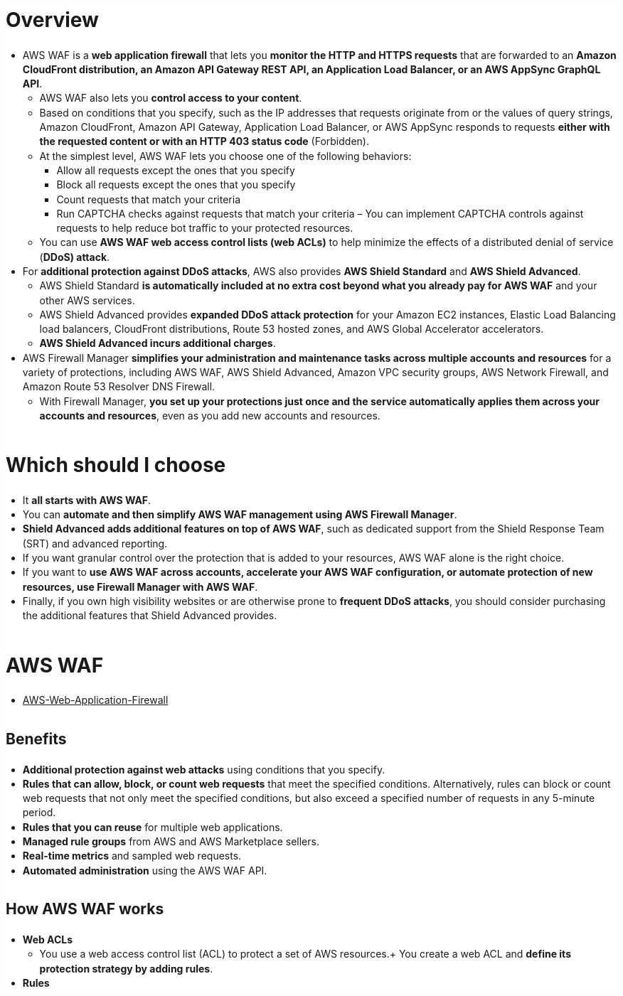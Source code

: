 # Overview
+ AWS WAF is a **web application firewall** that lets you **monitor the HTTP and HTTPS requests** that are forwarded to an **Amazon CloudFront distribution, an Amazon API Gateway REST API, an Application Load Balancer, or an AWS AppSync GraphQL API**.
    + AWS WAF also lets you **control access to your content**. 
    + Based on conditions that you specify, such as the IP addresses that requests originate from or the values of query strings, Amazon CloudFront, Amazon API Gateway, Application Load Balancer, or AWS AppSync responds to requests **either with the requested content or with an HTTP 403 status code** (Forbidden).
    + At the simplest level, AWS WAF lets you choose one of the following behaviors: 
        + Allow all requests except the ones that you specify 
        + Block all requests except the ones that you specify
        + Count requests that match your criteria 
        + Run CAPTCHA checks against requests that match your criteria – You can implement CAPTCHA controls against requests to help reduce bot traffic to your protected resources.
    + You can use **AWS WAF web access control lists (web ACLs)** to help minimize the effects of a distributed denial of service (**DDoS) attack**.
+ For **additional protection against DDoS attacks**, AWS also provides **AWS Shield Standard** and **AWS Shield Advanced**. 
    + AWS Shield Standard **is automatically included at no extra cost beyond what you already pay for AWS WAF** and your other AWS services.
    + AWS Shield Advanced provides **expanded DDoS attack protection** for your Amazon EC2 instances, Elastic Load Balancing load balancers, CloudFront distributions, Route 53 hosted zones, and AWS Global Accelerator accelerators.
    + **AWS Shield Advanced incurs additional charges**.
+ AWS Firewall Manager **simplifies your administration and maintenance tasks across multiple accounts and resources** for a variety of protections, including AWS WAF, AWS Shield Advanced, Amazon VPC security groups, AWS Network Firewall, and Amazon Route 53 Resolver DNS Firewall. 
    + With Firewall Manager, **you set up your protections just once and the service automatically applies them across your accounts and resources**, even as you add new accounts and resources.
# Which should I choose
+ It **all starts with AWS WAF**.
+ You can **automate and then simplify AWS WAF management using AWS Firewall Manager**.
+ **Shield Advanced adds additional features on top of AWS WAF**, such as dedicated support from the Shield Response Team (SRT) and advanced reporting.
+ If you want granular control over the protection that is added to your resources, AWS WAF alone is the right choice.
+ If you want to **use AWS WAF across accounts, accelerate your AWS WAF configuration, or automate protection of new resources, use Firewall Manager with AWS WAF**.
+ Finally, if you own high visibility websites or are otherwise prone to **frequent DDoS attacks**, you should consider purchasing the additional features that Shield Advanced provides.
# AWS WAF
+ [AWS-Web-Application-Firewall](./images/AWS-Web-Application-Firewall.png)
## **Benefits**
+ **Additional protection against web attacks** using conditions that you specify.
+ **Rules that can allow, block, or count web requests** that meet the specified conditions. Alternatively, rules can block or count web requests that not only meet the specified conditions, but also exceed a specified number of requests in any 5-minute period.
+ **Rules that you can reuse** for multiple web applications.
+ **Managed rule groups** from AWS and AWS Marketplace sellers.
+ **Real-time metrics** and sampled web requests.
+ **Automated administration** using the AWS WAF API.
## How AWS WAF works
+ **Web ACLs**  
    + You use a web access control list (ACL) to protect a set of AWS resources.+ You create a web ACL and **define its protection strategy by adding rules**. 
+ **Rules**